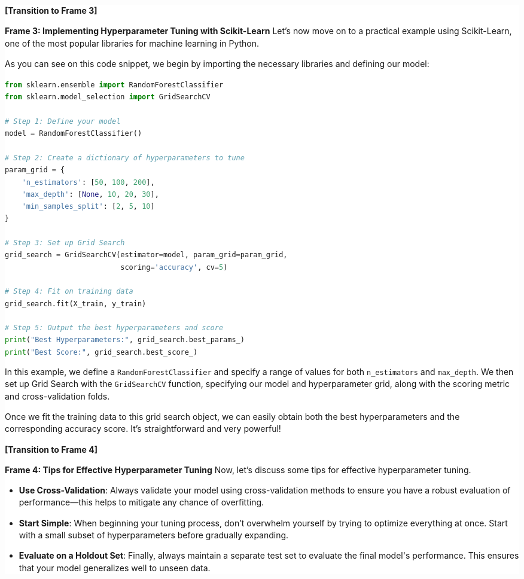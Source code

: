 **[Transition to Frame 3]**

**Frame 3: Implementing Hyperparameter Tuning with Scikit-Learn**
Let’s now move on to a practical example using Scikit-Learn, one of the most popular libraries for machine learning in Python. 

As you can see on this code snippet, we begin by importing the necessary libraries and defining our model:

```python
from sklearn.ensemble import RandomForestClassifier
from sklearn.model_selection import GridSearchCV

# Step 1: Define your model
model = RandomForestClassifier()

# Step 2: Create a dictionary of hyperparameters to tune
param_grid = {
    'n_estimators': [50, 100, 200],
    'max_depth': [None, 10, 20, 30],
    'min_samples_split': [2, 5, 10]
}

# Step 3: Set up Grid Search
grid_search = GridSearchCV(estimator=model, param_grid=param_grid, 
                           scoring='accuracy', cv=5)

# Step 4: Fit on training data
grid_search.fit(X_train, y_train)

# Step 5: Output the best hyperparameters and score
print("Best Hyperparameters:", grid_search.best_params_)
print("Best Score:", grid_search.best_score_)
```

In this example, we define a `RandomForestClassifier` and specify a range of values for both `n_estimators` and `max_depth`. We then set up Grid Search with the `GridSearchCV` function, specifying our model and hyperparameter grid, along with the scoring metric and cross-validation folds.

Once we fit the training data to this grid search object, we can easily obtain both the best hyperparameters and the corresponding accuracy score. It’s straightforward and very powerful!

**[Transition to Frame 4]**

**Frame 4: Tips for Effective Hyperparameter Tuning**
Now, let’s discuss some tips for effective hyperparameter tuning. 

- **Use Cross-Validation**: Always validate your model using cross-validation methods to ensure you have a robust evaluation of performance—this helps to mitigate any chance of overfitting.

- **Start Simple**: When beginning your tuning process, don’t overwhelm yourself by trying to optimize everything at once. Start with a small subset of hyperparameters before gradually expanding.

- **Evaluate on a Holdout Set**: Finally, always maintain a separate test set to evaluate the final model's performance. This ensures that your model generalizes well to unseen data.
